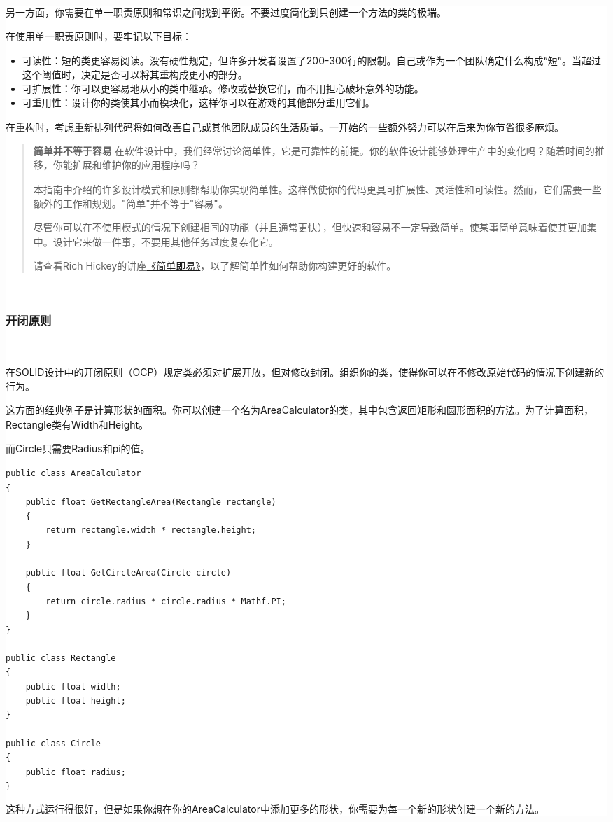 另一方面，你需要在单一职责原则和常识之间找到平衡。不要过度简化到只创建一个方法的类的极端。

在使用单一职责原则时，要牢记以下目标：

+ 可读性：短的类更容易阅读。没有硬性规定，但许多开发者设置了200-300行的限制。自己或作为一个团队确定什么构成“短”。当超过这个阈值时，决定是否可以将其重构成更小的部分。
+ 可扩展性：你可以更容易地从小的类中继承。修改或替换它们，而不用担心破坏意外的功能。
+ 可重用性：设计你的类使其小而模块化，这样你可以在游戏的其他部分重用它们。  

在重构时，考虑重新排列代码将如何改善自己或其他团队成员的生活质量。一开始的一些额外努力可以在后来为你节省很多麻烦。  

>**简单并不等于容易**
>在软件设计中，我们经常讨论简单性，它是可靠性的前提。你的软件设计能够处理生产中的变化吗？随着时间的推移，你能扩展和维护你的应用程序吗？
>
>本指南中介绍的许多设计模式和原则都帮助你实现简单性。这样做使你的代码更具可扩展性、灵活性和可读性。然而，它们需要一些额外的工作和规划。"简单"并不等于"容易"。
>
>尽管你可以在不使用模式的情况下创建相同的功能（并且通常更快），但快速和容易不一定导致简单。使某事简单意味着使其更加集中。设计它来做一件事，不要用其他任务过度复杂化它。
>
>请查看Rich Hickey的讲座[《简单即易》](https://www.infoq.com/presentations/Simple-Made-Easy/)，以了解简单性如何帮助你构建更好的软件。

<br> 

###  开闭原则
<br>

在SOLID设计中的开闭原则（OCP）规定类必须对扩展开放，但对修改封闭。组织你的类，使得你可以在不修改原始代码的情况下创建新的行为。

这方面的经典例子是计算形状的面积。你可以创建一个名为AreaCalculator的类，其中包含返回矩形和圆形面积的方法。为了计算面积，Rectangle类有Width和Height。

而Circle只需要Radius和pi的值。
```
public class AreaCalculator 
{
    public float GetRectangleArea(Rectangle rectangle)
    {
        return rectangle.width * rectangle.height;
    }

    public float GetCircleArea(Circle circle)
    {
        return circle.radius * circle.radius * Mathf.PI;
    }
}

public class Rectangle
{
    public float width;
    public float height;
}

public class Circle
{
    public float radius;
}

```
这种方式运行得很好，但是如果你想在你的AreaCalculator中添加更多的形状，你需要为每一个新的形状创建一个新的方法。
